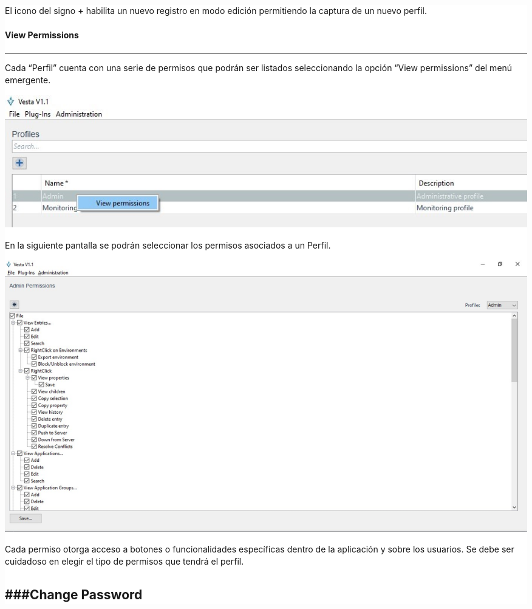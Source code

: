 El icono del signo **+** habilita un nuevo registro en modo edición permitiendo la captura de un nuevo perfil.

#### View Permissions
---

Cada “Perfil” cuenta con una serie de permisos que podrán ser listados seleccionando la opción “View permissions” del menú emergente.

![](img/bases/9vepermisos.jpg)

En la siguiente pantalla se podrán seleccionar los permisos asociados a un Perfil.

![](img/bases/9permisos.jpg)

Cada permiso otorga acceso a botones o funcionalidades específicas dentro de la aplicación y sobre los usuarios. Se debe ser cuidadoso en elegir el tipo de permisos que tendrá el perfil.

###Change Password
---
